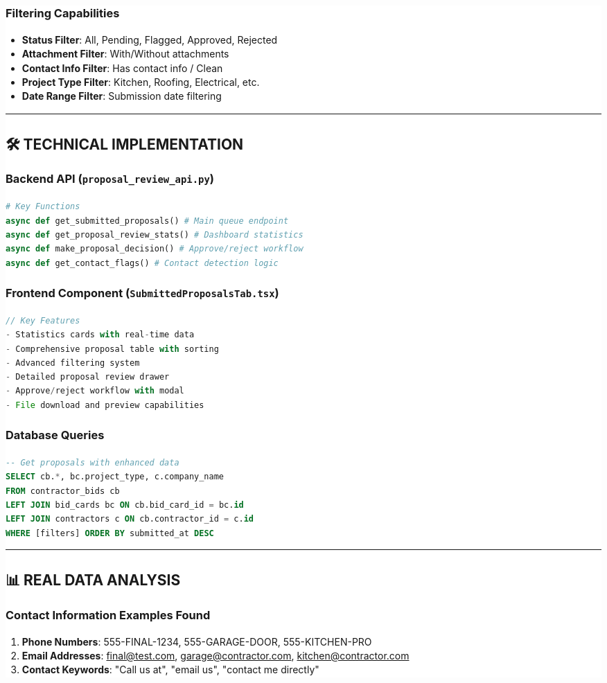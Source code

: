 ### **Filtering Capabilities**
- **Status Filter**: All, Pending, Flagged, Approved, Rejected
- **Attachment Filter**: With/Without attachments
- **Contact Info Filter**: Has contact info / Clean
- **Project Type Filter**: Kitchen, Roofing, Electrical, etc.
- **Date Range Filter**: Submission date filtering

---

## 🛠️ TECHNICAL IMPLEMENTATION

### **Backend API** (`proposal_review_api.py`)
```python
# Key Functions
async def get_submitted_proposals() # Main queue endpoint
async def get_proposal_review_stats() # Dashboard statistics
async def make_proposal_decision() # Approve/reject workflow
async def get_contact_flags() # Contact detection logic
```

### **Frontend Component** (`SubmittedProposalsTab.tsx`)
```typescript
// Key Features
- Statistics cards with real-time data
- Comprehensive proposal table with sorting
- Advanced filtering system
- Detailed proposal review drawer
- Approve/reject workflow with modal
- File download and preview capabilities
```

### **Database Queries**
```sql
-- Get proposals with enhanced data
SELECT cb.*, bc.project_type, c.company_name
FROM contractor_bids cb
LEFT JOIN bid_cards bc ON cb.bid_card_id = bc.id  
LEFT JOIN contractors c ON cb.contractor_id = c.id
WHERE [filters] ORDER BY submitted_at DESC
```

---

## 📊 REAL DATA ANALYSIS

### **Contact Information Examples Found**
1. **Phone Numbers**: 555-FINAL-1234, 555-GARAGE-DOOR, 555-KITCHEN-PRO
2. **Email Addresses**: final@test.com, garage@contractor.com, kitchen@contractor.com
3. **Contact Keywords**: "Call us at", "email us", "contact me directly"
